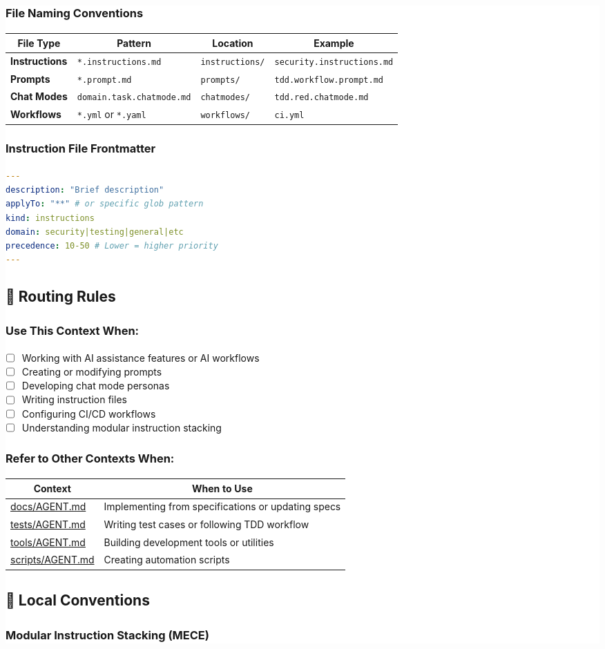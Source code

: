 ### File Naming Conventions

| File Type        | Pattern                   | Location        | Example                    |
| ---------------- | ------------------------- | --------------- | -------------------------- |
| **Instructions** | `*.instructions.md`       | `instructions/` | `security.instructions.md` |
| **Prompts**      | `*.prompt.md`             | `prompts/`      | `tdd.workflow.prompt.md`   |
| **Chat Modes**   | `domain.task.chatmode.md` | `chatmodes/`    | `tdd.red.chatmode.md`      |
| **Workflows**    | `*.yml` or `*.yaml`       | `workflows/`    | `ci.yml`                   |

### Instruction File Frontmatter

```yaml
---
description: "Brief description"
applyTo: "**" # or specific glob pattern
kind: instructions
domain: security|testing|general|etc
precedence: 10-50 # Lower = higher priority
---
```

## 🧭 Routing Rules

### Use This Context When:

-   [ ] Working with AI assistance features or AI workflows
-   [ ] Creating or modifying prompts
-   [ ] Developing chat mode personas
-   [ ] Writing instruction files
-   [ ] Configuring CI/CD workflows
-   [ ] Understanding modular instruction stacking

### Refer to Other Contexts When:

| Context                               | When to Use                                        |
| ------------------------------------- | -------------------------------------------------- |
| [docs/AGENT.md](/docs/AGENT.md)       | Implementing from specifications or updating specs |
| [tests/AGENT.md](/tests/AGENT.md)     | Writing test cases or following TDD workflow       |
| [tools/AGENT.md](/tools/AGENT.md)     | Building development tools or utilities            |
| [scripts/AGENT.md](/scripts/AGENT.md) | Creating automation scripts                        |

## 🔧 Local Conventions

### Modular Instruction Stacking (MECE)
